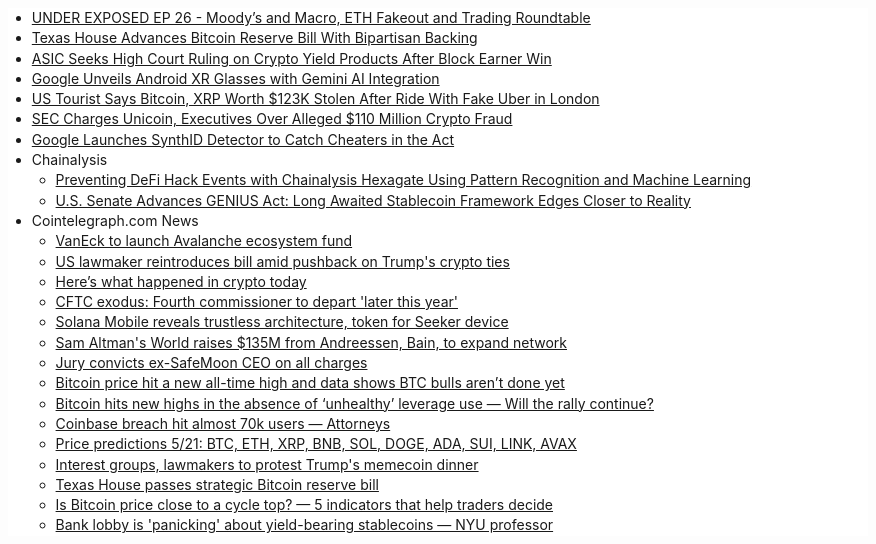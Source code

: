   - [UNDER EXPOSED EP 26 - Moody’s and Macro, ETH Fakeout and Trading Roundtable](https://decrypt.co/videos/interviews/Wc93vtEG/under-exposed-ep-26-moodys-and-macro-eth-fakeout-and-trading-roundtable)
  - [Texas House Advances Bitcoin Reserve Bill With Bipartisan Backing](https://decrypt.co/321249/texas-house-advances-bitcoin-reserve-bill-bipartisan-backing)
  - [ASIC Seeks High Court Ruling on Crypto Yield Products After Block Earner Win](https://decrypt.co/321247/asic-seeks-high-court-ruling-crypto-yield-products-block-earner)
  - [Google Unveils Android XR Glasses with Gemini AI Integration](https://decrypt.co/321236/google-unveils-android-xr-glasses-gemini-ai-integration)
  - [US Tourist Says Bitcoin, XRP Worth $123K Stolen After Ride With Fake Uber in London](https://decrypt.co/321243/us-tourist-bitcoin-xrp-123k-stolen-ride-fake-uber-london)
  - [SEC Charges Unicoin, Executives Over Alleged $110 Million Crypto Fraud](https://decrypt.co/321234/sec-charges-unicoin-executives-alleged-110-million-crypto-fraud)
  - [Google Launches SynthID Detector to Catch Cheaters in the Act](https://decrypt.co/321230/google-launches-synthid-detector-catch-cheaters)
- Chainalysis
  - [Preventing DeFi Hack Events with Chainalysis Hexagate Using Pattern Recognition and Machine Learning](https://www.chainalysis.com/blog/preventing-defi-hack-events-pattern-recognition-machine-learning-hexagate/)
  - [U.S. Senate Advances GENIUS Act: Long Awaited Stablecoin Framework Edges Closer to Reality](https://www.chainalysis.com/blog/senate-advances-genius-stablecoin-act/)
- Cointelegraph.com News
  - [VanEck to launch Avalanche ecosystem fund](https://cointelegraph.com/news/vaneck-launch-avalanche-rwa-ecosystem-fund?utm_source=rss_feed&utm_medium=rss&utm_campaign=rss_partner_inbound)
  - [US lawmaker reintroduces bill amid pushback on Trump&#039;s crypto ties](https://cointelegraph.com/news/congress-bipartisan-blockchain-bill?utm_source=rss_feed&utm_medium=rss&utm_campaign=rss_partner_inbound)
  - [Here’s what happened in crypto today](https://cointelegraph.com/news/what-happened-in-crypto-today?utm_source=rss_feed&utm_medium=rss&utm_campaign=rss_partner_inbound)
  - [CFTC exodus: Fourth commissioner to depart &#039;later this year&#039;](https://cointelegraph.com/news/cftc-commissioner-kristin-johnson-resignation?utm_source=rss_feed&utm_medium=rss&utm_campaign=rss_partner_inbound)
  - [Solana Mobile reveals trustless architecture, token for Seeker device](https://cointelegraph.com/news/solana-mobile-reveals-trustless-architecture-native-token-for-seeker-device?utm_source=rss_feed&utm_medium=rss&utm_campaign=rss_partner_inbound)
  - [Sam Altman&#039;s World raises $135M from Andreessen, Bain, to expand network](https://cointelegraph.com/news/sam-altman-world-raises-135m-andreessen-bain-expand-network?utm_source=rss_feed&utm_medium=rss&utm_campaign=rss_partner_inbound)
  - [Jury convicts ex-SafeMoon CEO on all charges](https://cointelegraph.com/news/safemoon-ceo-john-karony-guilty-new-york?utm_source=rss_feed&utm_medium=rss&utm_campaign=rss_partner_inbound)
  - [Bitcoin price hit a new all-time high and data shows BTC bulls aren’t done yet](https://cointelegraph.com/news/bitcoin-price-hit-a-new-all-time-high-and-data-shows-btc-bulls-aren-t-done-yet?utm_source=rss_feed&utm_medium=rss&utm_campaign=rss_partner_inbound)
  - [Bitcoin hits new highs in the absence of ‘unhealthy’ leverage use — Will the rally continue?](https://cointelegraph.com/news/bitcoin-hits-new-highs-in-the-absence-of-unhealthy-leverage-use-will-the-rally-continue?utm_source=rss_feed&utm_medium=rss&utm_campaign=rss_partner_inbound)
  - [Coinbase breach hit almost 70k users — Attorneys](https://cointelegraph.com/news/70k-impacted-coinbase-data-breach-maine-attorneys?utm_source=rss_feed&utm_medium=rss&utm_campaign=rss_partner_inbound)
  - [Price predictions 5/21: BTC, ETH, XRP, BNB, SOL, DOGE, ADA, SUI, LINK, AVAX](https://cointelegraph.com/news/price-predictions-5-21-btc-eth-xrp-bnb-sol-doge-ada-sui-link-avax?utm_source=rss_feed&utm_medium=rss&utm_campaign=rss_partner_inbound)
  - [Interest groups, lawmakers to protest Trump&#039;s memecoin dinner](https://cointelegraph.com/news/protest-donald-trump-memecoin-dinner?utm_source=rss_feed&utm_medium=rss&utm_campaign=rss_partner_inbound)
  - [Texas House passes strategic Bitcoin reserve bill](https://cointelegraph.com/news/texas-house-passes-strategic-bitcoin-reserve-bill?utm_source=rss_feed&utm_medium=rss&utm_campaign=rss_partner_inbound)
  - [Is Bitcoin price close to a cycle top? — 5 indicators that help traders decide](https://cointelegraph.com/news/is-bitcoin-price-close-to-a-cycle-top-5-indicators-that-help-traders-decide?utm_source=rss_feed&utm_medium=rss&utm_campaign=rss_partner_inbound)
  - [Bank lobby is &#039;panicking&#039; about yield-bearing stablecoins — NYU professor](https://cointelegraph.com/news/lobby-bancario-esta-em-panico-com-stablecoins-que-oferecem-rendimento-diz-professor-da-nyu?utm_source=rss_feed&utm_medium=rss&utm_campaign=rss_partner_inbound)
